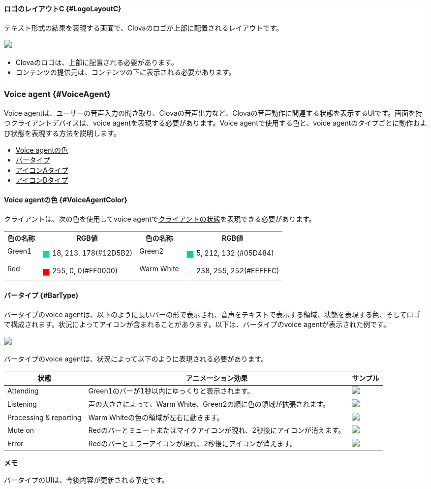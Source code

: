 #### ロゴのレイアウトC {#LogoLayoutC}

テキスト形式の結果を表現する画面で、Clovaのロゴが上部に配置されるレイアウトです。

![](/Design/Resources/Images/Clova-Client-Logo_Display-Layout_C.png)

* Clovaのロゴは、上部に配置される必要があります。
* コンテンツの提供元は、コンテンツの下に表示される必要があります。


### Voice agent {#VoiceAgent}

Voice agentは、ユーザーの音声入力の聞き取り、Clovaの音声出力など、Clovaの音声動作に関連する状態を表示するUIです。画面を持つクライアントデバイスは、voice agentを表現する必要があります。Voice agentで使用する色と、voice agentのタイプごとに動作および状態を表現する方法を説明します。

* [Voice agentの色](#VoiceAgentColor)
* [バータイプ](#BarType)
* [アイコンAタイプ](#IconAType)
* [アイコンBタイプ](#IconBType)

#### Voice agentの色 {#VoiceAgentColor}

クライアントは、次の色を使用してvoice agentで[クライアントの状態](#ClientStateAndEvent)を表現できる必要があります。

| 色の名称      | RGB値             | 色の名称      | RGB値             |
|--------------|-------------------|--------------|-------------------|
| Green1       | <span style="color:#12D5B2; font-size:150%; vertical-align:middle;">&#9724;</span> 18, 213, 178(#12D5B2)   | Green2       | <span style="color:#05D484; font-size:150%; vertical-align:middle;">&#9724;</span> 5, 212, 132 (#05D484)   |
| Red          | <span style="color:#FF0000; font-size:150%; vertical-align:middle;">&#9724;</span> 255, 0, 0(#FF0000)      | Warm White    | <span style="color:#EEFFFC; font-size:150%; vertical-align:middle;">&#9724;</span> 238, 255, 252(#EEFFFC)  |

#### バータイプ {#BarType}

バータイプのvoice agentは、以下のように長いバーの形で表示され、音声をテキストで表示する領域、状態を表現する色、そしてロゴで構成されます。状況によってアイコンが含まれることがあります。以下は、バータイプのvoice agentが表示された例です。

![](/Design/Resources/Images/Clova-Client-Voice_Agent-Bar_Type.png)

バータイプのvoice agentは、状況によって以下のように表現される必要があります。

| 状態                | アニメーション効果                                                                  | サンプル                                                                             |
|------------------------|------------------------------------------------------------------------------|---------------------------------------------------------------------------------|
| Attending              | Green1のバーが1秒以内にゆっくりと表示されます。                                  | <img style="width:600px" src="/Design/Resources/Images/Clova-Client-Voice_Agent-Bar_Type-Attending.gif" /> |
| Listening                | 声の大きさによって、Warm White、Green2の順に色の領域が拡張されます。      | <img style="width:600px" src="/Design/Resources/Images/Clova-Client-Voice_Agent-Bar_Type-Listening.gif" /> |
| Processing & reporting | Warm Whiteの色の領域が左右に動きます。                                        | <img style="width:600px" src="/Design/Resources/Images/Clova-Client-Voice_Agent-Bar_Type-ProcessingAndReporting.gif" /> |
| Mute on                | Redのバーとミュートまたはマイクアイコンが現れ、2秒後にアイコンが消えます。       | <img style="width:600px" src="/Design/Resources/Images/Clova-Client-Voice_Agent-Bar_Type-MuteOn.gif" /> |
| Error                  | Redのバーとエラーアイコンが現れ、2秒後にアイコンが消えます。                  | <img style="width:600px" src="/Design/Resources/Images/Clova-Client-Voice_Agent-Bar_Type-Error.gif" />  |

<div class="note">
  <p><strong>メモ</strong></p>
  <p>バータイプのUIは、今後内容が更新される予定です。</p>
</div>
